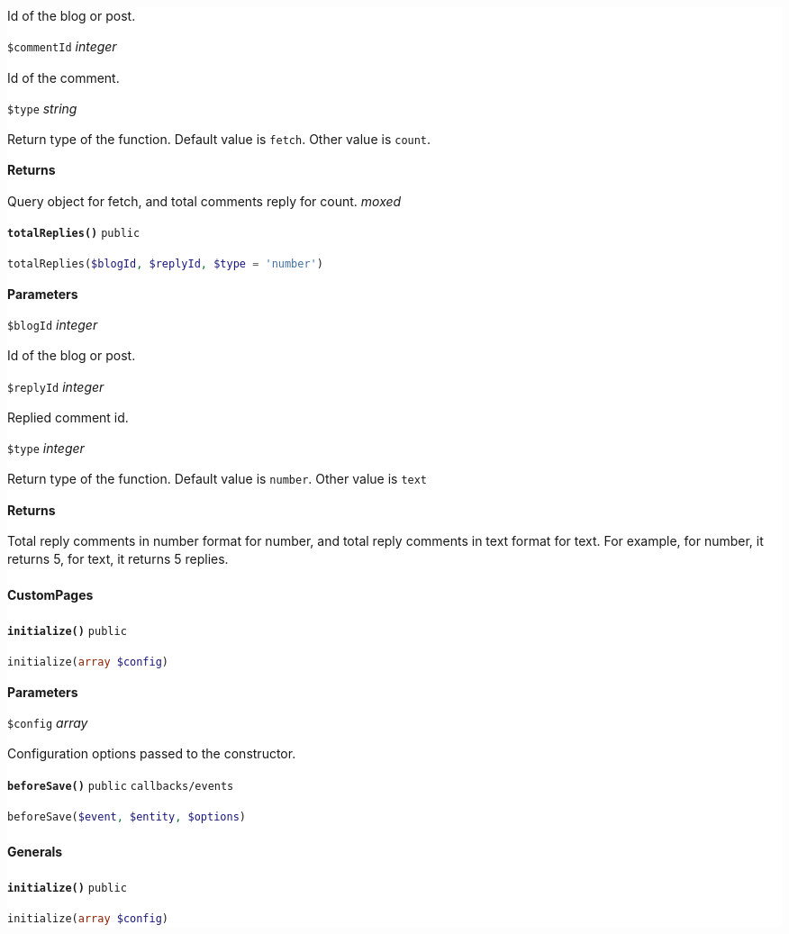 Id of the blog or post.

<code>$commentId</code> *integer*

Id of the comment.

<code>$type</code> *string*

Return type of the function. Default value is <code>fetch</code>. Other value is <code>count</code>.

**Returns**

Query object for fetch, and total comments reply for count. *moxed*

**<code>totalReplies()</code>** <code>public</code>
```php
totalReplies($blogId, $replyId, $type = 'number')
```

**Parameters**

<code>$blogId</code> *integer*

Id of the blog or post.

<code>$replyId</code> *integer*

Replied comment id.

<code>$type</code> *integer*

Return type of the function. Default value is <code>number</code>. Other value is <code>text</code>

**Returns**

Total reply comments in number format for number, and total reply comments in text format for text. For example, for number, it returns 5, for text, it returns 5 replies.

#### CustomPages

**<code>initialize()</code>** <code>public</code>
```php
initialize(array $config)
```

**Parameters**

<code>$config</code> *array*

Configuration options passed to the constructor.

**<code>beforeSave()</code>** <code>public</code> <code>callbacks/events</code>
```php
beforeSave($event, $entity, $options)
```

#### Generals

**<code>initialize()</code>** <code>public</code>
```php
initialize(array $config)
```
